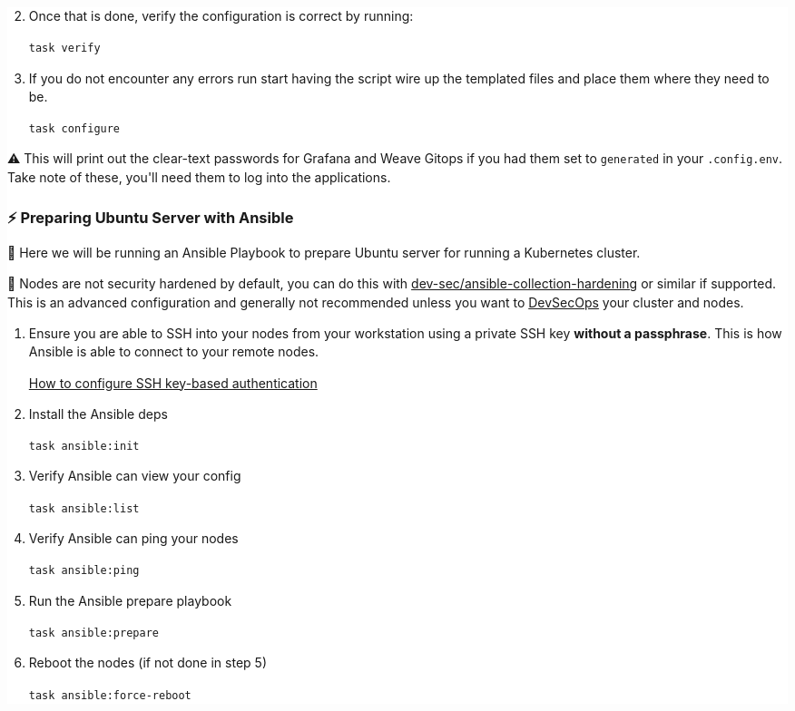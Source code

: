 2. Once that is done, verify the configuration is correct by running:

   ```sh
   task verify
   ```

3. If you do not encounter any errors run start having the script wire up the templated files and place them where they need to be.

   ```sh
   task configure
   ```

⚠️ This will print out the clear-text passwords for Grafana and Weave Gitops if you had them set to `generated` in your `.config.env`. Take note of these, you'll need them to log into the applications.

### ⚡ Preparing Ubuntu Server with Ansible

📍 Here we will be running an Ansible Playbook to prepare Ubuntu server for running a Kubernetes cluster.

📍 Nodes are not security hardened by default, you can do this with [dev-sec/ansible-collection-hardening](https://github.com/dev-sec/ansible-collection-hardening) or similar if supported. This is an advanced configuration and generally not recommended unless you want to [DevSecOps](https://www.ibm.com/topics/devsecops) your cluster and nodes.

1. Ensure you are able to SSH into your nodes from your workstation using a private SSH key **without a passphrase**. This is how Ansible is able to connect to your remote nodes.

   [How to configure SSH key-based authentication](https://www.digitalocean.com/community/tutorials/how-to-configure-ssh-key-based-authentication-on-a-linux-server)

2. Install the Ansible deps

   ```sh
   task ansible:init
   ```

3. Verify Ansible can view your config

   ```sh
   task ansible:list
   ```

4. Verify Ansible can ping your nodes

   ```sh
   task ansible:ping
   ```

5. Run the Ansible prepare playbook

   ```sh
   task ansible:prepare
   ```

6. Reboot the nodes (if not done in step 5)

   ```sh
   task ansible:force-reboot
   ```
